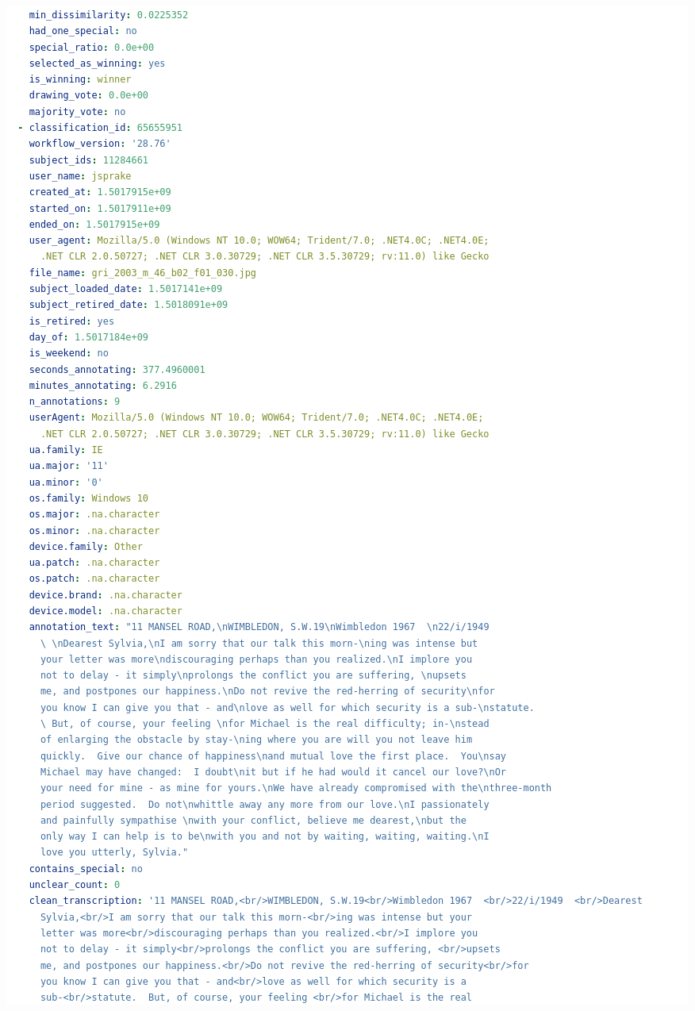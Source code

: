 ```yaml
    min_dissimilarity: 0.0225352
    had_one_special: no
    special_ratio: 0.0e+00
    selected_as_winning: yes
    is_winning: winner
    drawing_vote: 0.0e+00
    majority_vote: no
  - classification_id: 65655951
    workflow_version: '28.76'
    subject_ids: 11284661
    user_name: jsprake
    created_at: 1.5017915e+09
    started_on: 1.5017911e+09
    ended_on: 1.5017915e+09
    user_agent: Mozilla/5.0 (Windows NT 10.0; WOW64; Trident/7.0; .NET4.0C; .NET4.0E;
      .NET CLR 2.0.50727; .NET CLR 3.0.30729; .NET CLR 3.5.30729; rv:11.0) like Gecko
    file_name: gri_2003_m_46_b02_f01_030.jpg
    subject_loaded_date: 1.5017141e+09
    subject_retired_date: 1.5018091e+09
    is_retired: yes
    day_of: 1.5017184e+09
    is_weekend: no
    seconds_annotating: 377.4960001
    minutes_annotating: 6.2916
    n_annotations: 9
    userAgent: Mozilla/5.0 (Windows NT 10.0; WOW64; Trident/7.0; .NET4.0C; .NET4.0E;
      .NET CLR 2.0.50727; .NET CLR 3.0.30729; .NET CLR 3.5.30729; rv:11.0) like Gecko
    ua.family: IE
    ua.major: '11'
    ua.minor: '0'
    os.family: Windows 10
    os.major: .na.character
    os.minor: .na.character
    device.family: Other
    ua.patch: .na.character
    os.patch: .na.character
    device.brand: .na.character
    device.model: .na.character
    annotation_text: "11 MANSEL ROAD,\nWIMBLEDON, S.W.19\nWimbledon 1967  \n22/i/1949
      \ \nDearest Sylvia,\nI am sorry that our talk this morn-\ning was intense but
      your letter was more\ndiscouraging perhaps than you realized.\nI implore you
      not to delay - it simply\nprolongs the conflict you are suffering, \nupsets
      me, and postpones our happiness.\nDo not revive the red-herring of security\nfor
      you know I can give you that - and\nlove as well for which security is a sub-\nstatute.
      \ But, of course, your feeling \nfor Michael is the real difficulty; in-\nstead
      of enlarging the obstacle by stay-\ning where you are will you not leave him
      quickly.  Give our chance of happiness\nand mutual love the first place.  You\nsay
      Michael may have changed:  I doubt\nit but if he had would it cancel our love?\nOr
      your need for mine - as mine for yours.\nWe have already compromised with the\nthree-month
      period suggested.  Do not\nwhittle away any more from our love.\nI passionately
      and painfully sympathise \nwith your conflict, believe me dearest,\nbut the
      only way I can help is to be\nwith you and not by waiting, waiting, waiting.\nI
      love you utterly, Sylvia."
    contains_special: no
    unclear_count: 0
    clean_transcription: '11 MANSEL ROAD,<br/>WIMBLEDON, S.W.19<br/>Wimbledon 1967  <br/>22/i/1949  <br/>Dearest
      Sylvia,<br/>I am sorry that our talk this morn-<br/>ing was intense but your
      letter was more<br/>discouraging perhaps than you realized.<br/>I implore you
      not to delay - it simply<br/>prolongs the conflict you are suffering, <br/>upsets
      me, and postpones our happiness.<br/>Do not revive the red-herring of security<br/>for
      you know I can give you that - and<br/>love as well for which security is a
      sub-<br/>statute.  But, of course, your feeling <br/>for Michael is the real
```